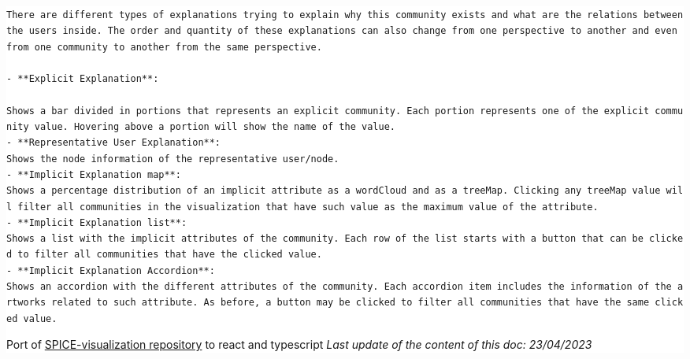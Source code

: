     There are different types of explanations trying to explain why this community exists and what are the relations between the users inside. The order and quantity of these explanations can also change from one perspective to another and even from one community to another from the same perspective.

    - **Explicit Explanation**:

    Shows a bar divided in portions that represents an explicit community. Each portion represents one of the explicit community value. Hovering above a portion will show the name of the value.
    - **Representative User Explanation**:
    Shows the node information of the representative user/node.
    - **Implicit Explanation map**: 
    Shows a percentage distribution of an implicit attribute as a wordCloud and as a treeMap. Clicking any treeMap value will filter all communities in the visualization that have such value as the maximum value of the attribute.
    - **Implicit Explanation list**: 
    Shows a list with the implicit attributes of the community. Each row of the list starts with a button that can be clicked to filter all communities that have the clicked value.
    - **Implicit Explanation Accordion**: 
    Shows an accordion with the different attributes of the community. Each accordion item includes the information of the artworks related to such attribute. As before, a button may be clicked to filter all communities that have the same clicked value.



Port of [SPICE-visualization repository](https://github.com/gjimenezUCM/SPICE-visualization) to react and typescript
*Last update of the content of this doc: 23/04/2023*




 
